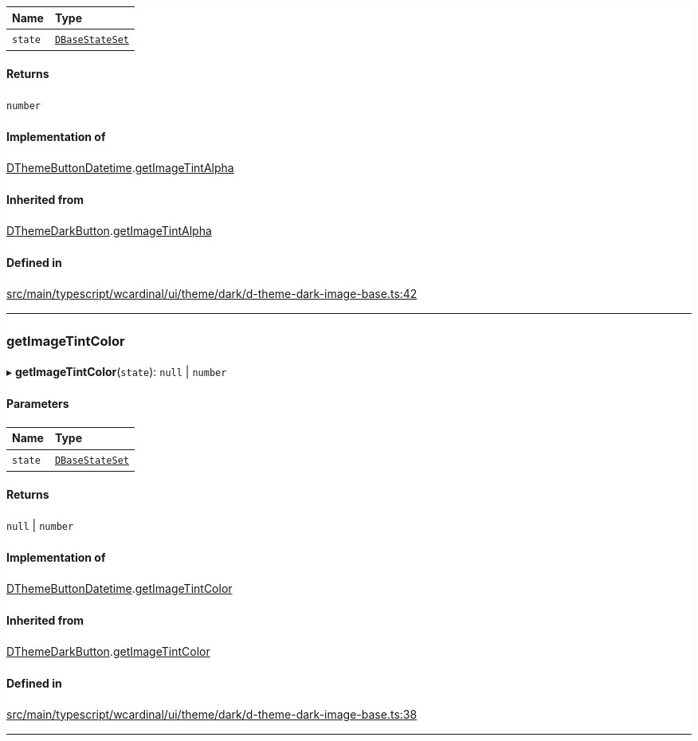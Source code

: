| Name | Type |
| :------ | :------ |
| `state` | [`DBaseStateSet`](../interfaces/DBaseStateSet.md) |

#### Returns

`number`

#### Implementation of

[DThemeButtonDatetime](../interfaces/DThemeButtonDatetime.md).[getImageTintAlpha](../interfaces/DThemeButtonDatetime.md#getimagetintalpha)

#### Inherited from

[DThemeDarkButton](DThemeDarkButton.md).[getImageTintAlpha](DThemeDarkButton.md#getimagetintalpha)

#### Defined in

[src/main/typescript/wcardinal/ui/theme/dark/d-theme-dark-image-base.ts:42](https://github.com/winter-cardinal/winter-cardinal-ui/blob/v0.414.0/src/main/typescript/wcardinal/ui/theme/dark/d-theme-dark-image-base.ts#L42)

___

### getImageTintColor

▸ **getImageTintColor**(`state`): ``null`` \| `number`

#### Parameters

| Name | Type |
| :------ | :------ |
| `state` | [`DBaseStateSet`](../interfaces/DBaseStateSet.md) |

#### Returns

``null`` \| `number`

#### Implementation of

[DThemeButtonDatetime](../interfaces/DThemeButtonDatetime.md).[getImageTintColor](../interfaces/DThemeButtonDatetime.md#getimagetintcolor)

#### Inherited from

[DThemeDarkButton](DThemeDarkButton.md).[getImageTintColor](DThemeDarkButton.md#getimagetintcolor)

#### Defined in

[src/main/typescript/wcardinal/ui/theme/dark/d-theme-dark-image-base.ts:38](https://github.com/winter-cardinal/winter-cardinal-ui/blob/v0.414.0/src/main/typescript/wcardinal/ui/theme/dark/d-theme-dark-image-base.ts#L38)

___
